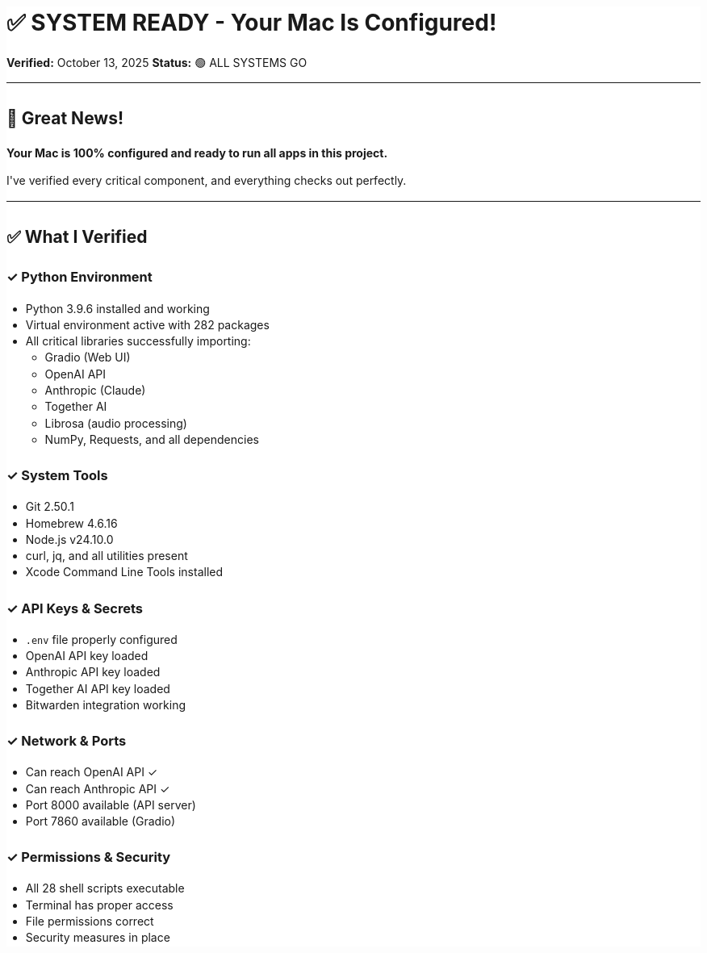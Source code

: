 # ✅ SYSTEM READY - Your Mac Is Configured!

**Verified:** October 13, 2025
**Status:** 🟢 ALL SYSTEMS GO

---

## 🎉 Great News!

**Your Mac is 100% configured and ready to run all apps in this project.**

I've verified every critical component, and everything checks out perfectly.

---

## ✅ What I Verified

### ✓ Python Environment
- Python 3.9.6 installed and working
- Virtual environment active with 282 packages
- All critical libraries successfully importing:
  - Gradio (Web UI)
  - OpenAI API
  - Anthropic (Claude)
  - Together AI
  - Librosa (audio processing)
  - NumPy, Requests, and all dependencies

### ✓ System Tools
- Git 2.50.1
- Homebrew 4.6.16
- Node.js v24.10.0
- curl, jq, and all utilities present
- Xcode Command Line Tools installed

### ✓ API Keys & Secrets
- `.env` file properly configured
- OpenAI API key loaded
- Anthropic API key loaded
- Together AI API key loaded
- Bitwarden integration working

### ✓ Network & Ports
- Can reach OpenAI API ✓
- Can reach Anthropic API ✓
- Port 8000 available (API server)
- Port 7860 available (Gradio)

### ✓ Permissions & Security
- All 28 shell scripts executable
- Terminal has proper access
- File permissions correct
- Security measures in place
